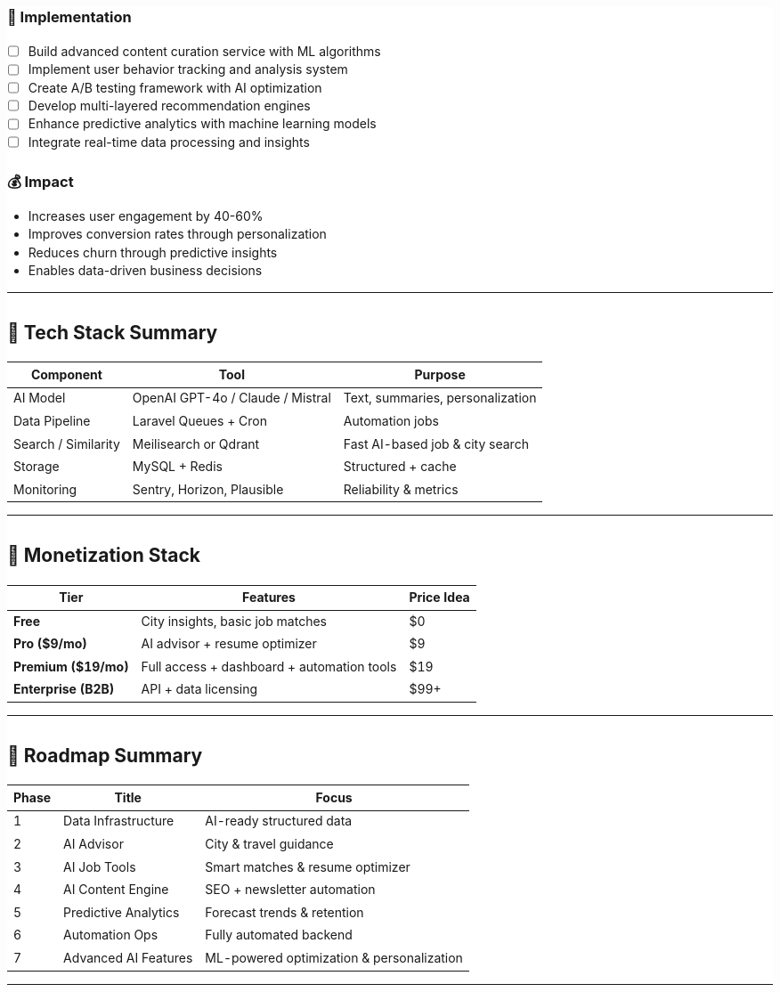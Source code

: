 ### 🔧 Implementation
- [ ] Build advanced content curation service with ML algorithms
- [ ] Implement user behavior tracking and analysis system
- [ ] Create A/B testing framework with AI optimization
- [ ] Develop multi-layered recommendation engines
- [ ] Enhance predictive analytics with machine learning models
- [ ] Integrate real-time data processing and insights

### 💰 Impact
- Increases user engagement by 40-60%
- Improves conversion rates through personalization
- Reduces churn through predictive insights
- Enables data-driven business decisions

---

## 🧰 Tech Stack Summary
| Component | Tool | Purpose |
|------------|------|----------|
| AI Model | OpenAI GPT-4o / Claude / Mistral | Text, summaries, personalization |
| Data Pipeline | Laravel Queues + Cron | Automation jobs |
| Search / Similarity | Meilisearch or Qdrant | Fast AI-based job & city search |
| Storage | MySQL + Redis | Structured + cache |
| Monitoring | Sentry, Horizon, Plausible | Reliability & metrics |

---

## 💸 Monetization Stack
| Tier | Features | Price Idea |
|------|-----------|------------|
| **Free** | City insights, basic job matches | $0 |
| **Pro ($9/mo)** | AI advisor + resume optimizer | $9 |
| **Premium ($19/mo)** | Full access + dashboard + automation tools | $19 |
| **Enterprise (B2B)** | API + data licensing | $99+ |

---

## 🧭 Roadmap Summary
| Phase | Title | Focus |
|-------|--------|--------|
| 1 | Data Infrastructure | AI-ready structured data |
| 2 | AI Advisor | City & travel guidance |
| 3 | AI Job Tools | Smart matches & resume optimizer |
| 4 | AI Content Engine | SEO + newsletter automation |
| 5 | Predictive Analytics | Forecast trends & retention |
| 6 | Automation Ops | Fully automated backend |
| 7 | Advanced AI Features | ML-powered optimization & personalization |

---
